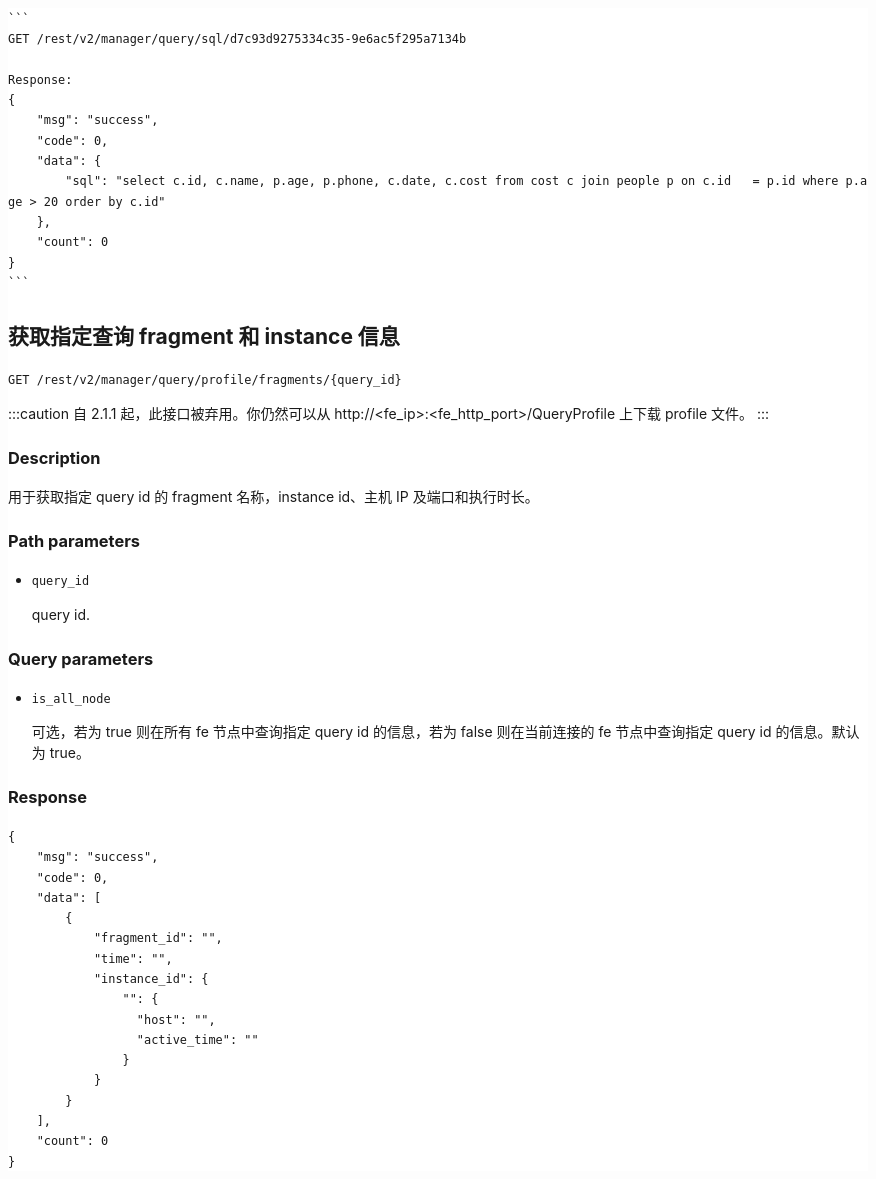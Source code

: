     ```
    GET /rest/v2/manager/query/sql/d7c93d9275334c35-9e6ac5f295a7134b
    
    Response:
    {
        "msg": "success",
        "code": 0,
        "data": {
            "sql": "select c.id, c.name, p.age, p.phone, c.date, c.cost from cost c join people p on c.id   = p.id where p.age > 20 order by c.id"
        },
        "count": 0
    }
    ```

## 获取指定查询 fragment 和 instance 信息

`GET /rest/v2/manager/query/profile/fragments/{query_id}`

:::caution
自 2.1.1 起，此接口被弃用。你仍然可以从 http://<fe_ip>:<fe_http_port>/QueryProfile 上下载 profile 文件。
:::

### Description

用于获取指定 query id 的 fragment 名称，instance id、主机 IP 及端口和执行时长。
    
### Path parameters

* `query_id`

    query id.

### Query parameters

* `is_all_node`
  
    可选，若为 true 则在所有 fe 节点中查询指定 query id 的信息，若为 false 则在当前连接的 fe 节点中查询指定 query id 的信息。默认为 true。

### Response

```
{
    "msg": "success",
    "code": 0,
    "data": [
        {
            "fragment_id": "",
            "time": "",
            "instance_id": {
                "": {
                  "host": "",
                  "active_time": ""
                }
            }
        }
    ],
    "count": 0
}
```
